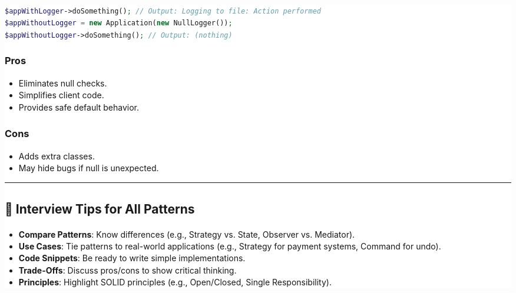 ```php
$appWithLogger->doSomething(); // Output: Logging to file: Action performed
$appWithoutLogger = new Application(new NullLogger());
$appWithoutLogger->doSomething(); // Output: (nothing)
```

### Pros
- Eliminates null checks.
- Simplifies client code.
- Provides safe default behavior.

### Cons
- Adds extra classes.
- May hide bugs if null is unexpected.

---

## 🧠 Interview Tips for All Patterns

- **Compare Patterns**: Know differences (e.g., Strategy vs. State, Observer vs. Mediator).
- **Use Cases**: Tie patterns to real-world applications (e.g., Strategy for payment systems, Command for undo).
- **Code Snippets**: Be ready to write simple implementations.
- **Trade-Offs**: Discuss pros/cons to show critical thinking.
- **Principles**: Highlight SOLID principles (e.g., Open/Closed, Single Responsibility).